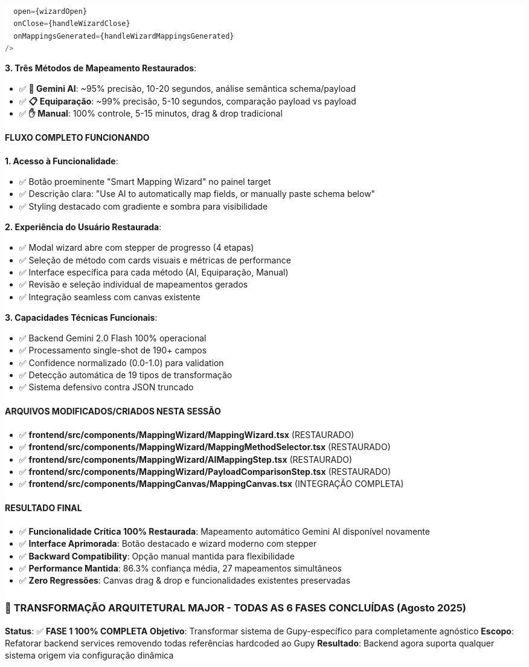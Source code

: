 ```typescript
  open={wizardOpen}
  onClose={handleWizardClose}
  onMappingsGenerated={handleWizardMappingsGenerated}
/>
```

**3. Três Métodos de Mapeamento Restaurados**:
- ✅ **🤖 Gemini AI**: ~95% precisão, 10-20 segundos, análise semântica schema/payload
- ✅ **📋 Equiparação**: ~99% precisão, 5-10 segundos, comparação payload vs payload  
- ✅ **✋ Manual**: 100% controle, 5-15 minutos, drag & drop tradicional

#### **FLUXO COMPLETO FUNCIONANDO**
**1. Acesso à Funcionalidade**:
- ✅ Botão proeminente "Smart Mapping Wizard" no painel target
- ✅ Descrição clara: "Use AI to automatically map fields, or manually paste schema below"
- ✅ Styling destacado com gradiente e sombra para visibilidade

**2. Experiência do Usuário Restaurada**:
- ✅ Modal wizard abre com stepper de progresso (4 etapas)
- ✅ Seleção de método com cards visuais e métricas de performance
- ✅ Interface específica para cada método (AI, Equiparação, Manual)
- ✅ Revisão e seleção individual de mapeamentos gerados
- ✅ Integração seamless com canvas existente

**3. Capacidades Técnicas Funcionais**:
- ✅ Backend Gemini 2.0 Flash 100% operacional
- ✅ Processamento single-shot de 190+ campos
- ✅ Confidence normalizado (0.0-1.0) para validation
- ✅ Detecção automática de 19 tipos de transformação
- ✅ Sistema defensivo contra JSON truncado

#### **ARQUIVOS MODIFICADOS/CRIADOS NESTA SESSÃO**
- ✅ **frontend/src/components/MappingWizard/MappingWizard.tsx** (RESTAURADO)
- ✅ **frontend/src/components/MappingWizard/MappingMethodSelector.tsx** (RESTAURADO)
- ✅ **frontend/src/components/MappingWizard/AIMappingStep.tsx** (RESTAURADO)
- ✅ **frontend/src/components/MappingWizard/PayloadComparisonStep.tsx** (RESTAURADO)
- ✅ **frontend/src/components/MappingCanvas/MappingCanvas.tsx** (INTEGRAÇÃO COMPLETA)

#### **RESULTADO FINAL**
- ✅ **Funcionalidade Crítica 100% Restaurada**: Mapeamento automático Gemini AI disponível novamente
- ✅ **Interface Aprimorada**: Botão destacado e wizard moderno com stepper
- ✅ **Backward Compatibility**: Opção manual mantida para flexibilidade
- ✅ **Performance Mantida**: 86.3% confiança média, 27 mapeamentos simultâneos
- ✅ **Zero Regressões**: Canvas drag & drop e funcionalidades existentes preservadas

### 🔄 **TRANSFORMAÇÃO ARQUITETURAL MAJOR - TODAS AS 6 FASES CONCLUÍDAS** (Agosto 2025)

**Status**: ✅ **FASE 1 100% COMPLETA**
**Objetivo**: Transformar sistema de Gupy-específico para completamente agnóstico
**Escopo**: Refatorar backend services removendo todas referências hardcoded ao Gupy
**Resultado**: Backend agora suporta qualquer sistema origem via configuração dinâmica
